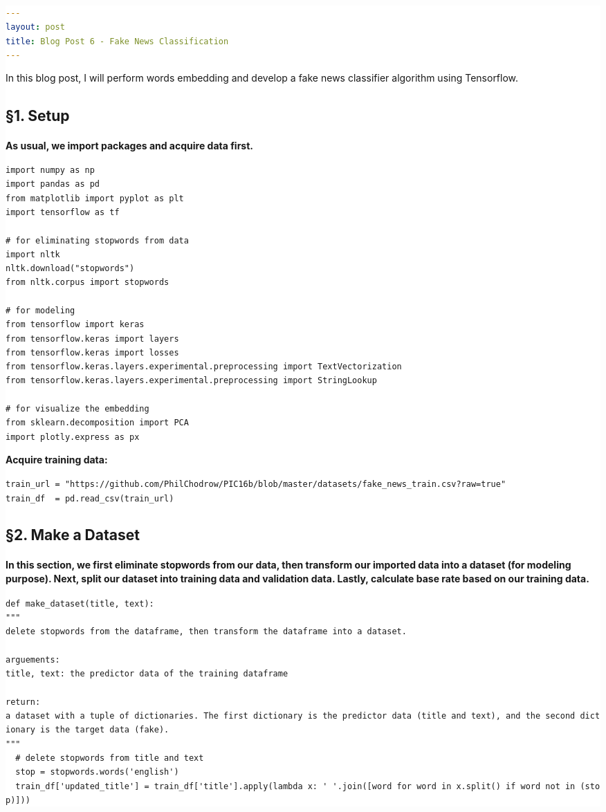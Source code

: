```yaml
---
layout: post
title: Blog Post 6 - Fake News Classification
---
```

In this blog post, I will perform words embedding and develop a fake news classifier algorithm using Tensorflow.

## §1. Setup
**As usual, we import packages and acquire data first.**

```
import numpy as np
import pandas as pd
from matplotlib import pyplot as plt
import tensorflow as tf

# for eliminating stopwords from data
import nltk
nltk.download("stopwords")
from nltk.corpus import stopwords

# for modeling
from tensorflow import keras
from tensorflow.keras import layers
from tensorflow.keras import losses
from tensorflow.keras.layers.experimental.preprocessing import TextVectorization
from tensorflow.keras.layers.experimental.preprocessing import StringLookup

# for visualize the embedding
from sklearn.decomposition import PCA
import plotly.express as px 
```

**Acquire training data:**
```
train_url = "https://github.com/PhilChodrow/PIC16b/blob/master/datasets/fake_news_train.csv?raw=true"
train_df  = pd.read_csv(train_url)
```

## §2. Make a Dataset
**In this section, we first eliminate stopwords from our data, then transform our imported data into a dataset (for modeling purpose). Next, split our dataset into training data and validation data. Lastly, calculate base rate based on our training data.**

```
def make_dataset(title, text):
"""
delete stopwords from the dataframe, then transform the dataframe into a dataset.

arguements:
title, text: the predictor data of the training dataframe

return:
a dataset with a tuple of dictionaries. The first dictionary is the predictor data (title and text), and the second dictionary is the target data (fake).
"""
  # delete stopwords from title and text
  stop = stopwords.words('english')
  train_df['updated_title'] = train_df['title'].apply(lambda x: ' '.join([word for word in x.split() if word not in (stop)]))
```
